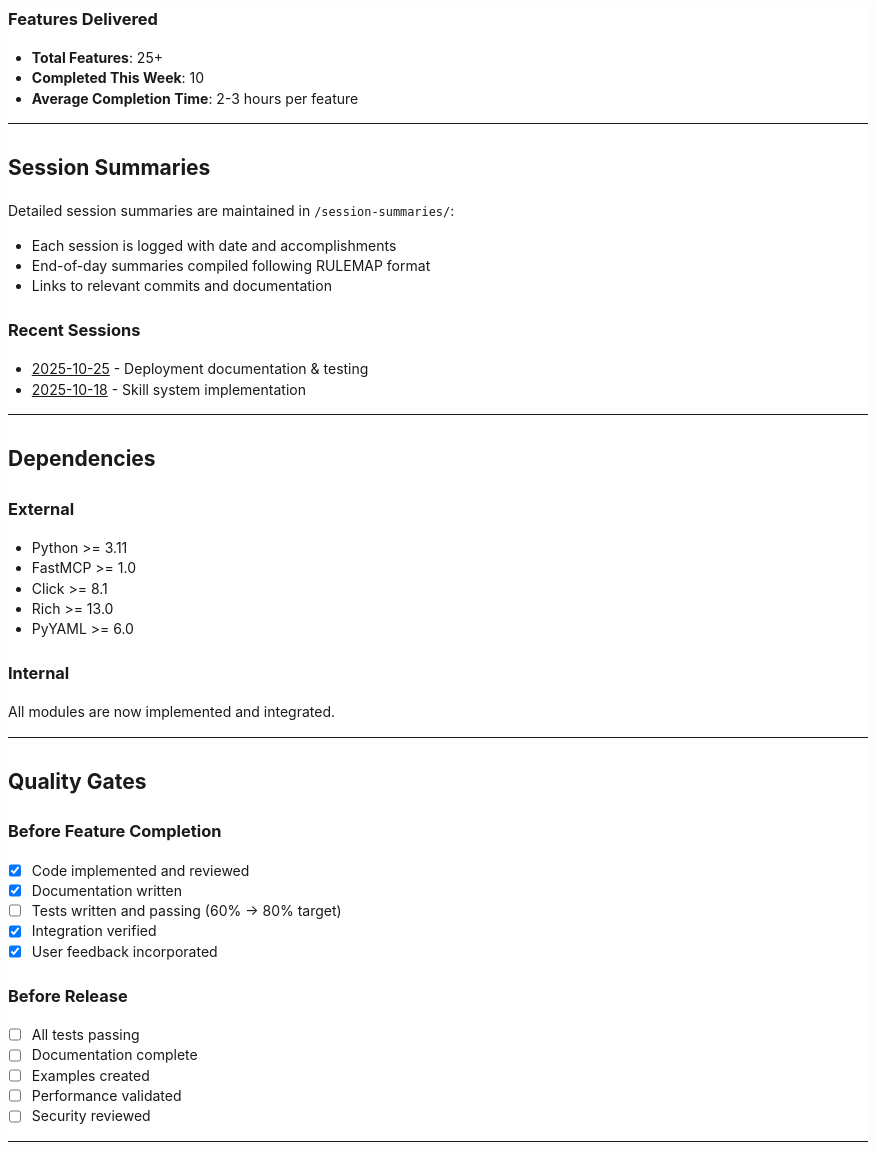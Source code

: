 ### Features Delivered
- **Total Features**: 25+
- **Completed This Week**: 10
- **Average Completion Time**: 2-3 hours per feature

---

## Session Summaries

Detailed session summaries are maintained in `/session-summaries/`:
- Each session is logged with date and accomplishments
- End-of-day summaries compiled following RULEMAP format
- Links to relevant commits and documentation

### Recent Sessions
- [2025-10-25](SESSION-CLOSEOUT-2025-10-25-part3.md) - Deployment documentation & testing
- [2025-10-18](session-summaries/2025-10-18.md) - Skill system implementation

---

## Dependencies

### External
- Python >= 3.11
- FastMCP >= 1.0
- Click >= 8.1
- Rich >= 13.0
- PyYAML >= 6.0

### Internal
All modules are now implemented and integrated.

---

## Quality Gates

### Before Feature Completion
- [x] Code implemented and reviewed
- [x] Documentation written
- [ ] Tests written and passing (60% → 80% target)
- [x] Integration verified
- [x] User feedback incorporated

### Before Release
- [ ] All tests passing
- [ ] Documentation complete
- [ ] Examples created
- [ ] Performance validated
- [ ] Security reviewed

---